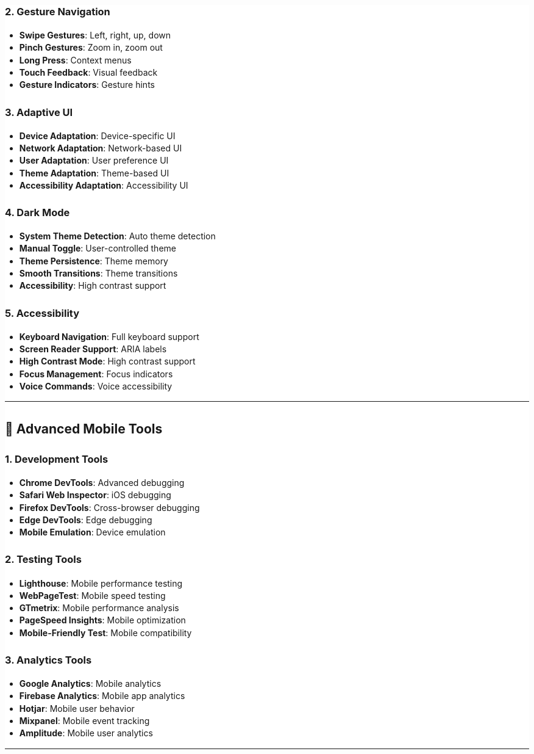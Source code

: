 ### **2. Gesture Navigation**
- **Swipe Gestures**: Left, right, up, down
- **Pinch Gestures**: Zoom in, zoom out
- **Long Press**: Context menus
- **Touch Feedback**: Visual feedback
- **Gesture Indicators**: Gesture hints

### **3. Adaptive UI**
- **Device Adaptation**: Device-specific UI
- **Network Adaptation**: Network-based UI
- **User Adaptation**: User preference UI
- **Theme Adaptation**: Theme-based UI
- **Accessibility Adaptation**: Accessibility UI

### **4. Dark Mode**
- **System Theme Detection**: Auto theme detection
- **Manual Toggle**: User-controlled theme
- **Theme Persistence**: Theme memory
- **Smooth Transitions**: Theme transitions
- **Accessibility**: High contrast support

### **5. Accessibility**
- **Keyboard Navigation**: Full keyboard support
- **Screen Reader Support**: ARIA labels
- **High Contrast Mode**: High contrast support
- **Focus Management**: Focus indicators
- **Voice Commands**: Voice accessibility

---

## 🔧 **Advanced Mobile Tools**

### **1. Development Tools**
- **Chrome DevTools**: Advanced debugging
- **Safari Web Inspector**: iOS debugging
- **Firefox DevTools**: Cross-browser debugging
- **Edge DevTools**: Edge debugging
- **Mobile Emulation**: Device emulation

### **2. Testing Tools**
- **Lighthouse**: Mobile performance testing
- **WebPageTest**: Mobile speed testing
- **GTmetrix**: Mobile performance analysis
- **PageSpeed Insights**: Mobile optimization
- **Mobile-Friendly Test**: Mobile compatibility

### **3. Analytics Tools**
- **Google Analytics**: Mobile analytics
- **Firebase Analytics**: Mobile app analytics
- **Hotjar**: Mobile user behavior
- **Mixpanel**: Mobile event tracking
- **Amplitude**: Mobile user analytics

---